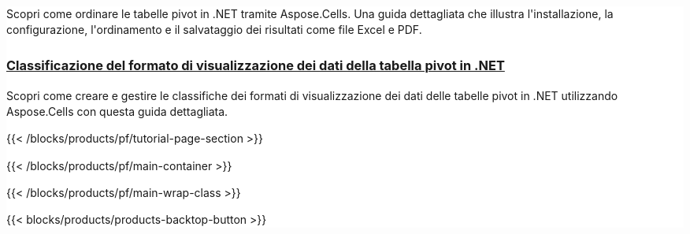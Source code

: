 Scopri come ordinare le tabelle pivot in .NET tramite Aspose.Cells. Una guida dettagliata che illustra l'installazione, la configurazione, l'ordinamento e il salvataggio dei risultati come file Excel e PDF.
### [Classificazione del formato di visualizzazione dei dati della tabella pivot in .NET](./pivot-table-data-display-format-ranking/)
Scopri come creare e gestire le classifiche dei formati di visualizzazione dei dati delle tabelle pivot in .NET utilizzando Aspose.Cells con questa guida dettagliata.

{{< /blocks/products/pf/tutorial-page-section >}}

{{< /blocks/products/pf/main-container >}}

{{< /blocks/products/pf/main-wrap-class >}}

{{< blocks/products/products-backtop-button >}}